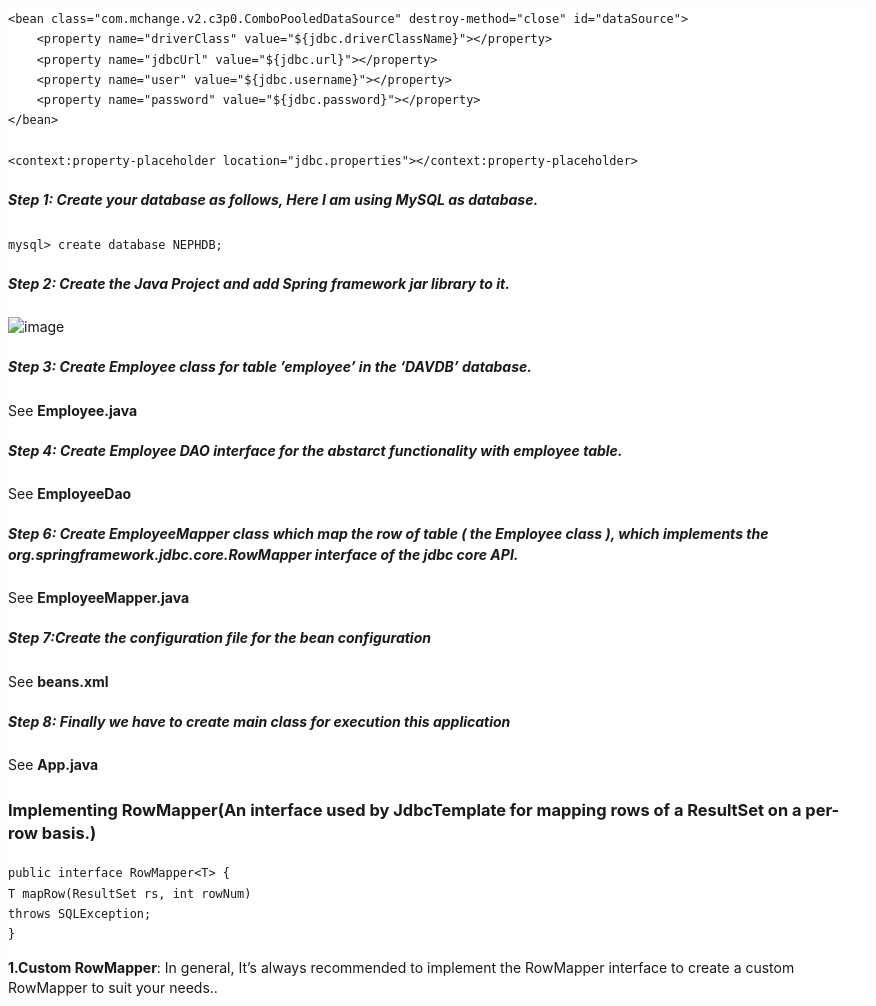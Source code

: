 ```
<bean class="com.mchange.v2.c3p0.ComboPooledDataSource" destroy-method="close" id="dataSource">
    <property name="driverClass" value="${jdbc.driverClassName}"></property>
    <property name="jdbcUrl" value="${jdbc.url}"></property>
    <property name="user" value="${jdbc.username}"></property>
    <property name="password" value="${jdbc.password}"></property>
</bean>

<context:property-placeholder location="jdbc.properties"></context:property-placeholder>
```
##### Step 1: Create your database as follows, Here I am using MySQL as database.

```
mysql> create database NEPHDB;
```

##### Step 2: Create the Java Project and add Spring framework jar library to it.
![image](https://i1.wp.com/www.dineshonjava.com/wp-content/uploads/2012/12/jdbcDemo.jpg?w=530&ssl=1)


##### Step 3: Create Employee class for table ’employee’ in the ‘DAVDB’ database.
See **Employee.java**

##### Step 4: Create Employee DAO interface for the abstarct functionality with employee table.
See **EmployeeDao**

##### Step 6: Create EmployeeMapper class which map the row of table ( the Employee class ), which implements the org.springframework.jdbc.core.RowMapper interface of the jdbc core API.
See **EmployeeMapper.java**

##### Step 7:Create the configuration file for the bean configuration
See **beans.xml**

##### Step 8: Finally we have to create main class for execution this application
See **App.java**

### Implementing RowMapper(An interface used by JdbcTemplate for mapping rows of a ResultSet on a per-row basis.)
```
public interface RowMapper<T> {
T mapRow(ResultSet rs, int rowNum)
throws SQLException;
}
```
**1.Custom RowMapper**:
In general, It’s always recommended to implement the RowMapper interface to create a custom RowMapper to suit your needs..
